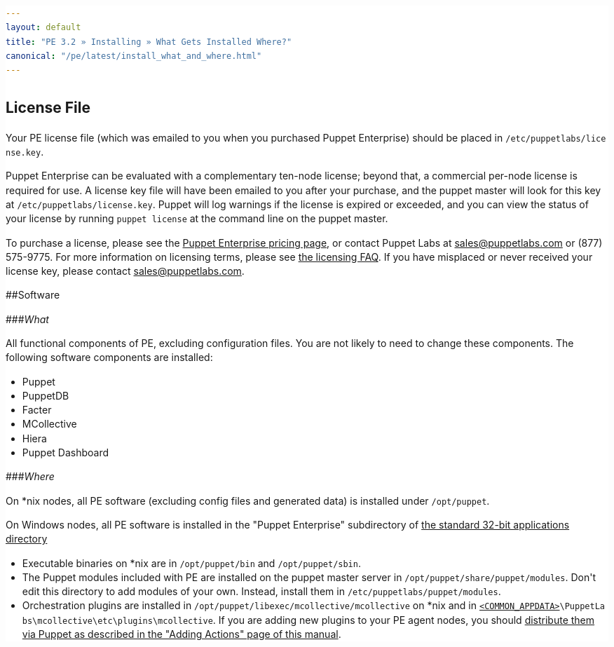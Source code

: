 ```yaml
---
layout: default
title: "PE 3.2 » Installing » What Gets Installed Where?"
canonical: "/pe/latest/install_what_and_where.html"
---
```




## License File


Your PE license file (which was emailed to you when you purchased Puppet Enterprise) should be placed in `/etc/puppetlabs/license.key`.

Puppet Enterprise can be evaluated with a complementary ten-node license; beyond that, a commercial per-node license is required for use. A license key file will have been emailed to you after your purchase, and the puppet master will look for this key at `/etc/puppetlabs/license.key`. Puppet will log warnings if the license is expired or exceeded, and you can view the status of your license by running `puppet license` at the command line on the puppet master.

To purchase a license, please see the [Puppet Enterprise pricing page](http://www.puppetlabs.com/puppet/how-to-buy/), or contact Puppet Labs at <sales@puppetlabs.com> or (877) 575-9775. For more information on licensing terms, please see [the licensing FAQ](http://www.puppetlabs.com/licensing-faq/). If you have misplaced or never received your license key, please contact <sales@puppetlabs.com>.

##Software

###<i>What</i>

All functional components of PE, excluding configuration files. You are not likely to need to change these components. The following software components are installed:

 * Puppet 
 * PuppetDB 
 * Facter 
 * MCollective
 * Hiera 
 * Puppet Dashboard

###<i>Where</i>

On \*nix nodes, all PE software (excluding config files and generated data) is installed under `/opt/puppet`.

On Windows nodes, all PE software is installed in the "Puppet Enterprise" subdirectory of [the standard 32-bit applications directory](./install_windows.html#program-directory)

* Executable binaries on \*nix are in `/opt/puppet/bin` and `/opt/puppet/sbin`. 
* The Puppet modules included with PE are installed on the puppet master server in `/opt/puppet/share/puppet/modules`. Don't edit this directory to add modules of your own. Instead, install them in `/etc/puppetlabs/puppet/modules`.
* Orchestration plugins are installed in `/opt/puppet/libexec/mcollective/mcollective` on \*nix and in [`<COMMON_APPDATA>`](./install_windows.html#data-directory)`\PuppetLabs\mcollective\etc\plugins\mcollective`. If you are adding new plugins to your PE agent nodes, you should [distribute them via Puppet as described in the "Adding Actions" page of this manual](./orchestration_adding_actions.html).
